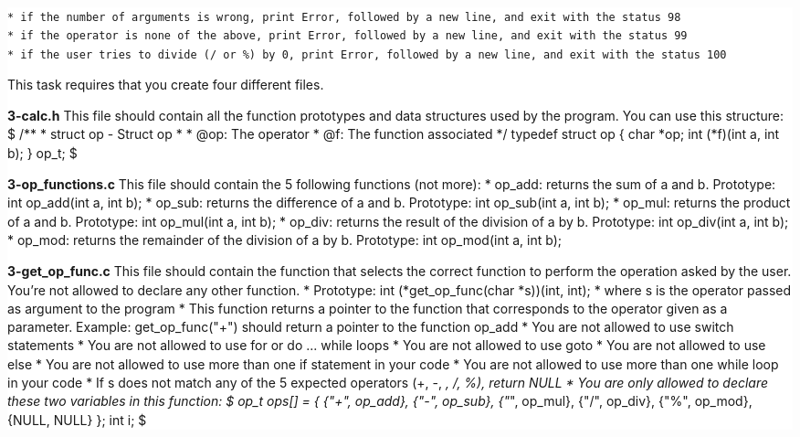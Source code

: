 	* if the number of arguments is wrong, print Error, followed by a new line, and exit with the status 98
	* if the operator is none of the above, print Error, followed by a new line, and exit with the status 99
	* if the user tries to divide (/ or %) by 0, print Error, followed by a new line, and exit with the status 100
This task requires that you create four different files.

**3-calc.h**
This file should contain all the function prototypes and data structures used by the program. You can use this structure:
$
	/**
	* struct op - Struct op
	*
	* @op: The operator
	* @f: The function associated
	*/
	typedef struct op
	{
	char *op;
	int (*f)(int a, int b);
	} op_t;
$

**3-op_functions.c**
This file should contain the 5 following functions (not more):
	* op_add: returns the sum of a and b. Prototype: int op_add(int a, int b);
	* op_sub: returns the difference of a and b. Prototype: int op_sub(int a, int b);
	* op_mul: returns the product of a and b. Prototype: int op_mul(int a, int b);
	* op_div: returns the result of the division of a by b. Prototype: int op_div(int a, int b);
	* op_mod: returns the remainder of the division of a by b. Prototype: int op_mod(int a, int b);

**3-get_op_func.c**
This file should contain the function that selects the correct function to perform the operation asked by the user. You’re not allowed to declare any other function.
	* Prototype: int (*get_op_func(char *s))(int, int);
	* where s is the operator passed as argument to the program
	* This function returns a pointer to the function that corresponds to the operator given as a parameter. Example: get_op_func("+") should return a pointer to the function op_add
	* You are not allowed to use switch statements
	* You are not allowed to use for or do ... while loops
	* You are not allowed to use goto
	* You are not allowed to use else
	* You are not allowed to use more than one if statement in your code
	* You are not allowed to use more than one while loop in your code
	* If s does not match any of the 5 expected operators (+, -, *, /, %), return NULL
	* You are only allowed to declare these two variables in this function:
$
	op_t ops[] = {
		{"+", op_add},
		{"-", op_sub},
		{"*", op_mul},
		{"/", op_div},
		{"%", op_mod},
		{NULL, NULL}
	};
	int i;
$
